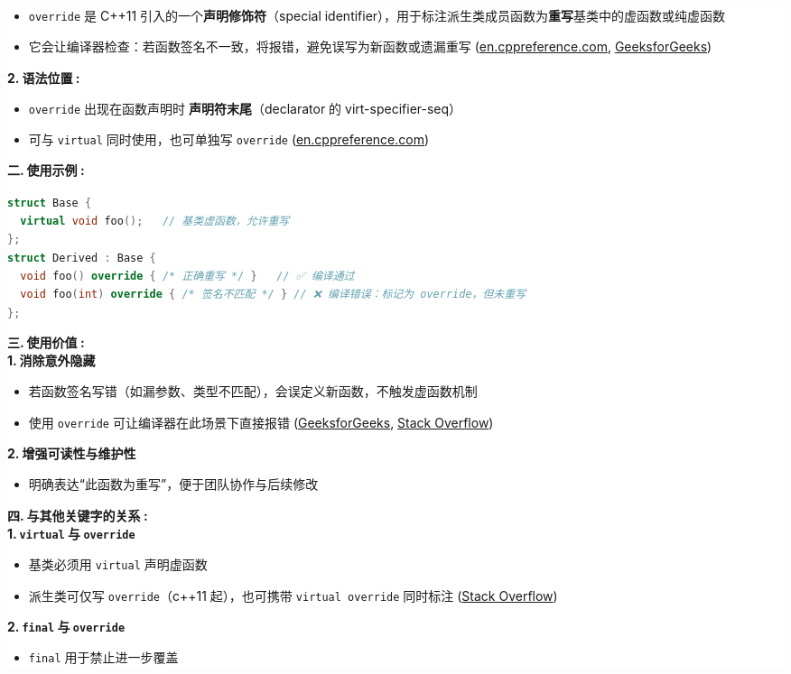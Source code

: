 - `override` 是 C++11 引入的一个**声明修饰符**（special identifier），用于标注派生类成员函数为**重写**基类中的虚函数或纯虚函数
    
- 它会让编译器检查：若函数签名不一致，将报错，避免误写为新函数或遗漏重写 ([en.cppreference.com](https://en.cppreference.com/w/cpp/language/override.html?utm_source=chatgpt.com "override specifier (since C++11) - cppreference.com - C++ Reference"), [GeeksforGeeks](https://www.geeksforgeeks.org/cpp/override-keyword-c/?utm_source=chatgpt.com "override identifier in C++ - GeeksforGeeks"))
    

**2. 语法位置 :**

- `override` 出现在函数声明时 **声明符末尾**（declarator 的 virt-specifier-seq）
    
- 可与 `virtual` 同时使用，也可单独写 `override` ([en.cppreference.com](https://en.cppreference.com/w/cpp/language/override.html?utm_source=chatgpt.com "override specifier (since C++11) - cppreference.com - C++ Reference"))
    



**二. 使用示例 :**

```cpp
struct Base {
  virtual void foo();   // 基类虚函数，允许重写
};
struct Derived : Base {
  void foo() override { /* 正确重写 */ }   // ✅ 编译通过
  void foo(int) override { /* 签名不匹配 */ } // ❌ 编译错误：标记为 override，但未重写
};
```



**三. 使用价值 :**  
**1. 消除意外隐藏**

- 若函数签名写错（如漏参数、类型不匹配），会误定义新函数，不触发虚函数机制
    
- 使用 `override` 可让编译器在此场景下直接报错 ([GeeksforGeeks](https://www.geeksforgeeks.org/cpp/override-keyword-c/?utm_source=chatgpt.com "override identifier in C++ - GeeksforGeeks"), [Stack Overflow](https://stackoverflow.com/questions/18198314/what-is-the-override-keyword-in-c-used-for?utm_source=chatgpt.com "What is the 'override' keyword in C++ used for? - Stack Overflow"))
    

**2. 增强可读性与维护性**

- 明确表达“此函数为重写”，便于团队协作与后续修改
    



**四. 与其他关键字的关系 :**  
**1. `virtual` 与 `override`**

- 基类必须用 `virtual` 声明虚函数
    
- 派生类可仅写 `override`（c++11 起），也可携带 `virtual override` 同时标注 ([Stack Overflow](https://stackoverflow.com/questions/39932391/should-i-use-virtual-override-or-both-keywords?utm_source=chatgpt.com "Should I use virtual, override, or both keywords? - Stack Overflow"))
    

**2. `final` 与 `override`**

- `final` 用于禁止进一步覆盖
    